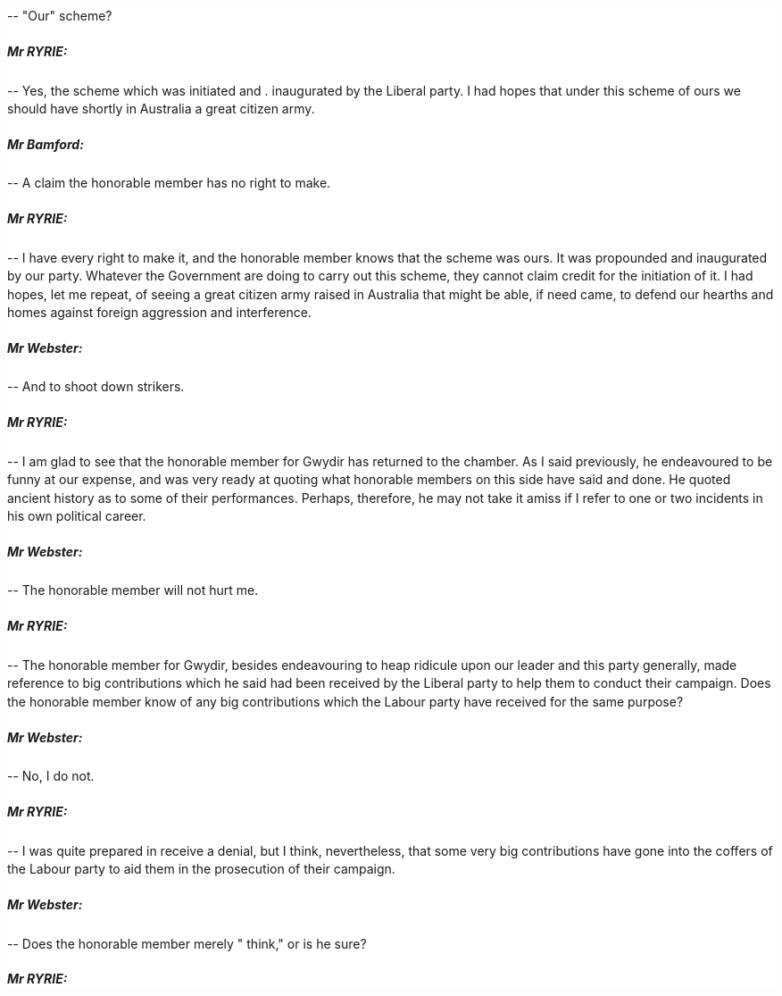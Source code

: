 -- "Our" scheme? 

##### Mr RYRIE:

-- Yes, the scheme which was initiated and . inaugurated by the Liberal party. I had hopes that under this scheme of ours we should have shortly in Australia a great citizen army. 

##### Mr Bamford:

-- A claim the honorable member has no right to make. 

##### Mr RYRIE:

-- I have every right to make it, and the honorable member knows that the scheme was ours. It was propounded and inaugurated by our party. Whatever the Government are doing to carry out this scheme, they cannot claim credit for the initiation of it. I had hopes, let me repeat, of seeing a great citizen army raised in Australia that might be able, if need came, to defend our hearths and homes against foreign aggression and interference. 

##### Mr Webster:

-- And to shoot down strikers. 

##### Mr RYRIE:

-- I am glad to see that the honorable member for Gwydir has returned to the chamber. As I said previously, he endeavoured to be funny at our expense, and was very ready at quoting what honorable members on this side have said and done. He quoted ancient history as to some of their performances. Perhaps, therefore, he may not take it amiss if I refer to one or two incidents in his own political career. 

##### Mr Webster:

-- The honorable member will not hurt me. 

##### Mr RYRIE:

-- The honorable member for Gwydir, besides endeavouring to heap ridicule upon our leader and this party generally, made reference to big contributions which he said had been received by the Liberal party to help them to conduct their campaign. Does the honorable member know of any big contributions which the Labour party have received for the same purpose? 

##### Mr Webster:

-- No, I do not. 

##### Mr RYRIE:

-- I was quite prepared in receive a denial, but I think, nevertheless, that some very big contributions have gone into the coffers of the Labour party to aid them in the prosecution of their campaign. 

##### Mr Webster:

-- Does the honorable member merely " think," or is he sure? 

##### Mr RYRIE:
